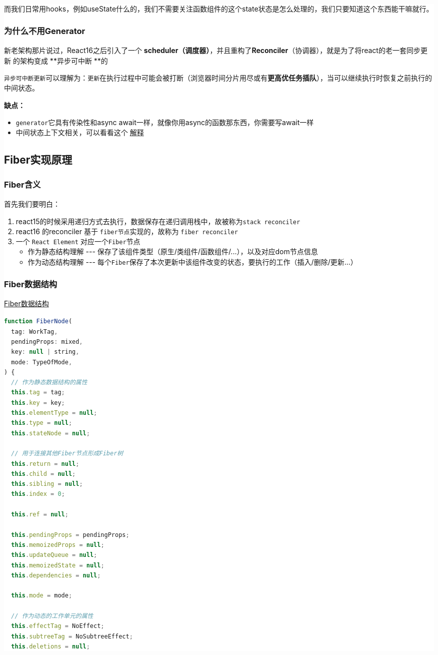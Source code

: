 而我们日常用hooks，例如useState什么的，我们不需要关注函数组件的这个state状态是怎么处理的，我们只要知道这个东西能干嘛就行。

### 为什么不用Generator

新老架构那片说过，React16之后引入了一个 **scheduler（调度器）**，并且重构了**Reconciler**（协调器），就是为了将react的老一套同步更新 的架构变成 **异步可中断 **的

`异步可中断更新`可以理解为：`更新`在执行过程中可能会被打断（浏览器时间分片用尽或有**更高优任务插队**），当可以继续执行时恢复之前执行的中间状态。

**缺点：**

- `generator`它具有传染性和async await一样，就像你用async的函数那东西，你需要写await一样
- 中间状态上下文相关，可以看看这个 [解释](https://github.com/facebook/react/issues/7942#issuecomment-254987818)



## Fiber实现原理

### Fiber含义

首先我们要明白：

1. react15的时候采用递归方式去执行，数据保存在递归调用栈中，故被称为`stack reconciler`
2. react16 的reconciler 基于 `fiber节点`实现的，故称为 `fiber reconciler`
3. 一个 `React Element` 对应一个`Fiber`节点
   - 作为静态结构理解 --- 保存了该组件类型（原生/类组件/函数组件/...），以及对应dom节点信息
   - 作为动态结构理解 --- 每个`Fiber`保存了本次更新中该组件改变的状态，要执行的工作（插入/删除/更新...）

### Fiber数据结构

[Fiber数据结构](https://github.com/facebook/react/blob/1fb18e22ae66fdb1dc127347e169e73948778e5a/packages/react-reconciler/src/ReactFiber.new.js#L117)

```js
function FiberNode(
  tag: WorkTag,
  pendingProps: mixed,
  key: null | string,
  mode: TypeOfMode,
) {
  // 作为静态数据结构的属性
  this.tag = tag;
  this.key = key;
  this.elementType = null;
  this.type = null;
  this.stateNode = null;

  // 用于连接其他Fiber节点形成Fiber树
  this.return = null;
  this.child = null;
  this.sibling = null;
  this.index = 0;

  this.ref = null;

  this.pendingProps = pendingProps;
  this.memoizedProps = null;
  this.updateQueue = null;
  this.memoizedState = null;
  this.dependencies = null;

  this.mode = mode;

  // 作为动态的工作单元的属性
  this.effectTag = NoEffect;
  this.subtreeTag = NoSubtreeEffect;
  this.deletions = null;
```
